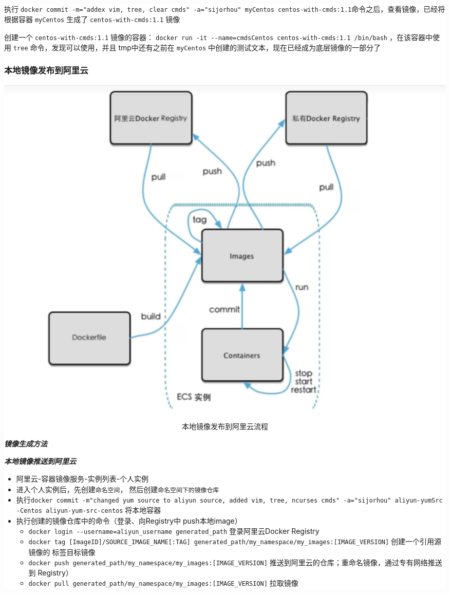 执行 `docker commit -m="addex vim, tree, clear cmds" -a="sijorhou" myCentos centos-with-cmds:1.1`命令之后，查看镜像，已经将 根据容器 `myCentos` 生成了 `centos-with-cmds:1.1` 镜像

创建一个 `centos-with-cmds:1.1` 镜像的容器： `docker run -it --name=cmdsCentos centos-with-cmds:1.1 /bin/bash` ，在该容器中使用 `tree` 命令，发现可以使用，并且 tmp中还有之前在 `myCentos` 中创建的测试文本，现在已经成为底层镜像的一部分了


### 本地镜像发布到阿里云
<div style="text-align:center">
    <img src="/tools4_docker/pic_src/本地镜像发布到阿里云流程.png" alt="图片描述" style="margin-bottom: 1px;">
    <p>本地镜像发布到阿里云流程</p>
</div>

***镜像生成方法***

***本地镜像推送到阿里云***

- 阿里云-容器镜像服务-实例列表-个人实例
- 进入个人实例后，先创建`命名空间`， 然后创建`命名空间下的镜像仓库`
- 执行`docker commit -m"changed yum source to aliyun source, added vim, tree, ncurses cmds" -a="sijorhou" aliyun-yumSrc-Centos aliyun-yum-src-centos` 将本地容器
- 执行创建的镜像仓库中的命令（登录、向Registry中 push本地image）
  - `docker login --username=aliyun_username generated_path` 登录阿里云Docker Registry
  - `docker tag [ImageID]/SOURCE_IMAGE_NAME[:TAG] generated_path/my_namespace/my_images:[IMAGE_VERSION]` 创建一个引用源镜像的 标签目标镜像
  - `docker push generated_path/my_namespace/my_images:[IMAGE_VERSION]` 推送到阿里云的仓库；重命名镜像，通过专有网络推送 到 Registry）
  - `docker pull generated_path/my_namespace/my_images:[IMAGE_VERSION]` 拉取镜像
